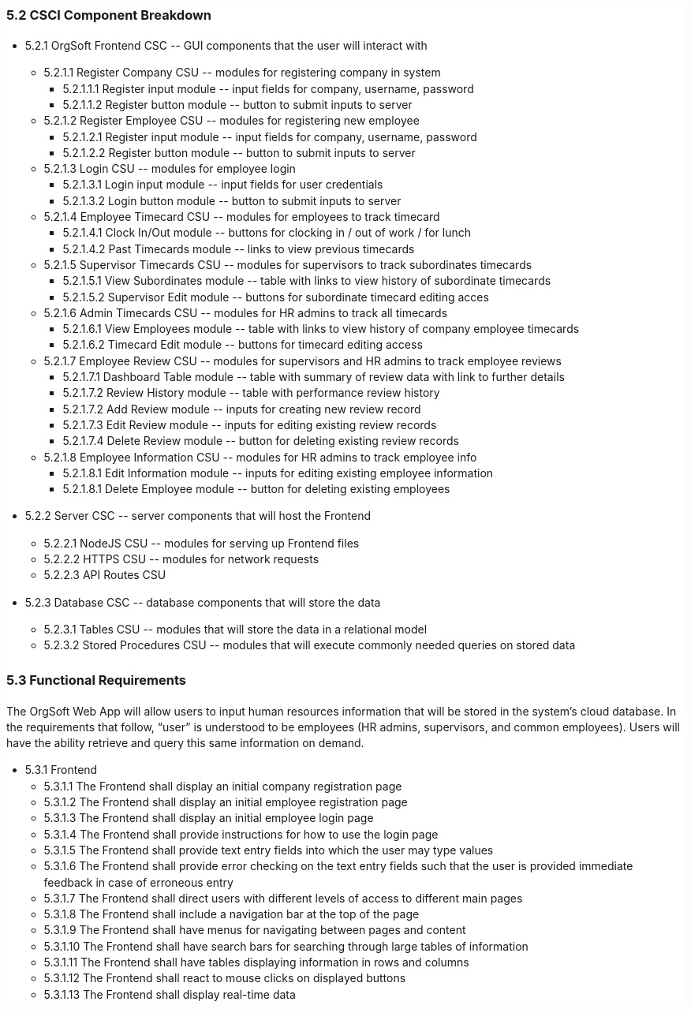
	
### 5.2 	CSCI Component Breakdown
- 5.2.1		OrgSoft Frontend CSC -- GUI components that the user will interact with
	- 5.2.1.1		Register Company CSU -- modules for registering company in system
		- 5.2.1.1.1	Register input module -- input fields for company, username, password
		- 5.2.1.1.2	Register button module -- button to submit inputs to server
	- 5.2.1.2		Register Employee CSU -- modules for registering new employee
		- 5.2.1.2.1	Register input module -- input fields for company, username, password
		- 5.2.1.2.2	Register button module -- button to submit inputs to server
	- 5.2.1.3		Login CSU -- modules for employee login
		- 5.2.1.3.1	Login input module -- input fields for user credentials
		- 5.2.1.3.2	Login button module -- button to submit inputs to server
	- 5.2.1.4		Employee Timecard CSU -- modules for employees to track timecard
		- 5.2.1.4.1 Clock In/Out module -- buttons for clocking in / out of work / for lunch
		- 5.2.1.4.2 Past Timecards module -- links to view previous timecards
	- 5.2.1.5		Supervisor Timecards CSU -- modules for supervisors to track subordinates timecards
		- 5.2.1.5.1 View Subordinates module -- table with links to view history of subordinate timecards
		- 5.2.1.5.2 Supervisor Edit module -- buttons for subordinate timecard editing acces
	- 5.2.1.6		Admin Timecards CSU -- modules for HR admins to track all timecards
		- 5.2.1.6.1 View Employees module -- table with links to view history of company employee timecards
		- 5.2.1.6.2 Timecard Edit module -- buttons for timecard editing access
	- 5.2.1.7		Employee Review CSU -- modules for supervisors and HR admins to track employee reviews
		- 5.2.1.7.1 Dashboard Table module -- table with summary of review data with link to further details
		- 5.2.1.7.2 Review History module -- table with performance review history
		- 5.2.1.7.2 Add Review module -- inputs for creating new review record
		- 5.2.1.7.3 Edit Review module -- inputs for editing existing review records
		- 5.2.1.7.4 Delete Review module -- button for deleting existing review records
	- 5.2.1.8		Employee Information CSU -- modules for HR admins to track employee info
		- 5.2.1.8.1 Edit Information module -- inputs for editing existing employee information
		- 5.2.1.8.1 Delete Employee module -- button for deleting existing employees

- 5.2.2		Server CSC -- server components that will host the Frontend
	- 5.2.2.1		NodeJS CSU -- modules for serving up Frontend files
	- 5.2.2.2		HTTPS CSU -- modules for network requests
	- 5.2.2.3		API Routes CSU

- 5.2.3		Database CSC -- database components that will store the data
	- 5.2.3.1		Tables CSU -- modules that will store the data in a relational model
	- 5.2.3.2		Stored Procedures CSU -- modules that will execute commonly needed queries on stored data


### 5.3	Functional Requirements

The OrgSoft Web App will allow users to input human resources information that will be stored in the system’s cloud database. In the requirements that follow, “user” is understood to be employees (HR admins, supervisors, and common employees). Users will have the ability retrieve and query this same information on demand.

- 5.3.1	Frontend
	- 5.3.1.1		The Frontend shall display an initial company registration page
	- 5.3.1.2		The Frontend shall display an initial employee registration page
	- 5.3.1.3		The Frontend shall display an initial employee login page
	- 5.3.1.4		The Frontend shall provide instructions for how to use the login page
	- 5.3.1.5		The Frontend shall provide text entry fields into which the user may type values
	- 5.3.1.6		The Frontend shall provide error checking on the text entry fields such that the user is provided immediate feedback in case of erroneous entry
	- 5.3.1.7		The Frontend shall direct users with different levels of access to different main pages
	- 5.3.1.8		The Frontend shall include a navigation bar at the top of the page
	- 5.3.1.9		The Frontend shall have menus for navigating between pages and content
	- 5.3.1.10		The Frontend shall have search bars for searching through large tables of information
	- 5.3.1.11		The Frontend shall have tables displaying information in rows and columns
	- 5.3.1.12		The Frontend shall react to mouse clicks on displayed buttons
	- 5.3.1.13		The Frontend shall display real-time data